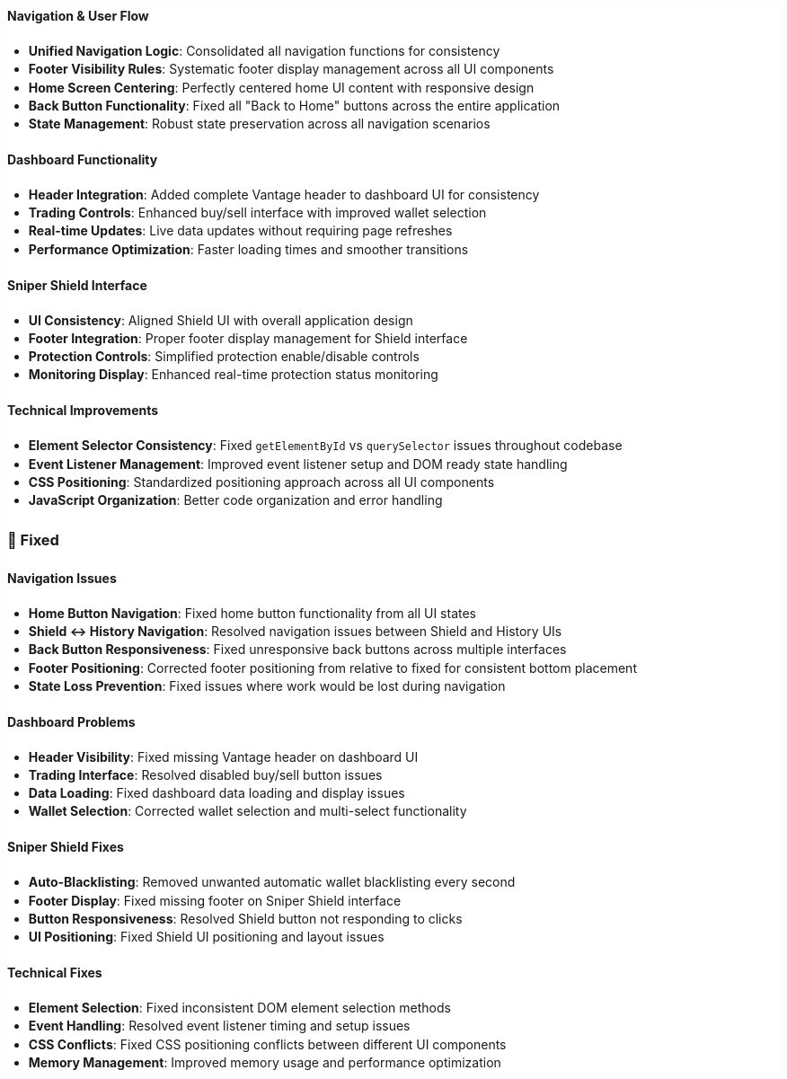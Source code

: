 #### Navigation & User Flow
- **Unified Navigation Logic**: Consolidated all navigation functions for consistency
- **Footer Visibility Rules**: Systematic footer display management across all UI components
- **Home Screen Centering**: Perfectly centered home UI content with responsive design
- **Back Button Functionality**: Fixed all "Back to Home" buttons across the entire application
- **State Management**: Robust state preservation across all navigation scenarios

#### Dashboard Functionality
- **Header Integration**: Added complete Vantage header to dashboard UI for consistency
- **Trading Controls**: Enhanced buy/sell interface with improved wallet selection
- **Real-time Updates**: Live data updates without requiring page refreshes
- **Performance Optimization**: Faster loading times and smoother transitions

#### Sniper Shield Interface
- **UI Consistency**: Aligned Shield UI with overall application design
- **Footer Integration**: Proper footer display management for Shield interface
- **Protection Controls**: Simplified protection enable/disable controls
- **Monitoring Display**: Enhanced real-time protection status monitoring

#### Technical Improvements
- **Element Selector Consistency**: Fixed `getElementById` vs `querySelector` issues throughout codebase
- **Event Listener Management**: Improved event listener setup and DOM ready state handling
- **CSS Positioning**: Standardized positioning approach across all UI components
- **JavaScript Organization**: Better code organization and error handling

### 🐛 Fixed

#### Navigation Issues
- **Home Button Navigation**: Fixed home button functionality from all UI states
- **Shield ↔ History Navigation**: Resolved navigation issues between Shield and History UIs
- **Back Button Responsiveness**: Fixed unresponsive back buttons across multiple interfaces
- **Footer Positioning**: Corrected footer positioning from relative to fixed for consistent bottom placement
- **State Loss Prevention**: Fixed issues where work would be lost during navigation

#### Dashboard Problems
- **Header Visibility**: Fixed missing Vantage header on dashboard UI
- **Trading Interface**: Resolved disabled buy/sell button issues
- **Data Loading**: Fixed dashboard data loading and display issues
- **Wallet Selection**: Corrected wallet selection and multi-select functionality

#### Sniper Shield Fixes
- **Auto-Blacklisting**: Removed unwanted automatic wallet blacklisting every second
- **Footer Display**: Fixed missing footer on Sniper Shield interface
- **Button Responsiveness**: Resolved Shield button not responding to clicks
- **UI Positioning**: Fixed Shield UI positioning and layout issues

#### Technical Fixes
- **Element Selection**: Fixed inconsistent DOM element selection methods
- **Event Handling**: Resolved event listener timing and setup issues
- **CSS Conflicts**: Fixed CSS positioning conflicts between different UI components
- **Memory Management**: Improved memory usage and performance optimization
